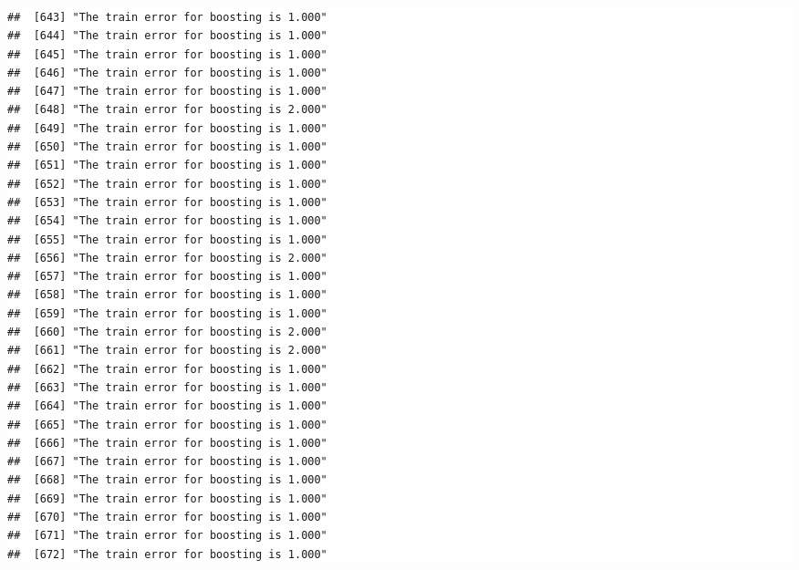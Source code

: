     ##  [643] "The train error for boosting is 1.000"
    ##  [644] "The train error for boosting is 1.000"
    ##  [645] "The train error for boosting is 1.000"
    ##  [646] "The train error for boosting is 1.000"
    ##  [647] "The train error for boosting is 1.000"
    ##  [648] "The train error for boosting is 2.000"
    ##  [649] "The train error for boosting is 1.000"
    ##  [650] "The train error for boosting is 1.000"
    ##  [651] "The train error for boosting is 1.000"
    ##  [652] "The train error for boosting is 1.000"
    ##  [653] "The train error for boosting is 1.000"
    ##  [654] "The train error for boosting is 1.000"
    ##  [655] "The train error for boosting is 1.000"
    ##  [656] "The train error for boosting is 2.000"
    ##  [657] "The train error for boosting is 1.000"
    ##  [658] "The train error for boosting is 1.000"
    ##  [659] "The train error for boosting is 1.000"
    ##  [660] "The train error for boosting is 2.000"
    ##  [661] "The train error for boosting is 2.000"
    ##  [662] "The train error for boosting is 1.000"
    ##  [663] "The train error for boosting is 1.000"
    ##  [664] "The train error for boosting is 1.000"
    ##  [665] "The train error for boosting is 1.000"
    ##  [666] "The train error for boosting is 1.000"
    ##  [667] "The train error for boosting is 1.000"
    ##  [668] "The train error for boosting is 1.000"
    ##  [669] "The train error for boosting is 1.000"
    ##  [670] "The train error for boosting is 1.000"
    ##  [671] "The train error for boosting is 1.000"
    ##  [672] "The train error for boosting is 1.000"
